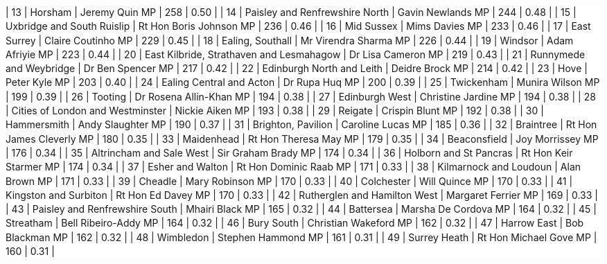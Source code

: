 | 13 | Horsham | Jeremy Quin MP | 258 | 0.50 |
| 14 | Paisley and Renfrewshire North | Gavin Newlands MP | 244 | 0.48 |
| 15 | Uxbridge and South Ruislip | Rt Hon Boris Johnson MP | 236 | 0.46 |
| 16 | Mid Sussex | Mims Davies MP | 233 | 0.46 |
| 17 | East Surrey | Claire Coutinho MP | 229 | 0.45 |
| 18 | Ealing, Southall | Mr Virendra Sharma MP | 226 | 0.44 |
| 19 | Windsor | Adam Afriyie MP | 223 | 0.44 |
| 20 | East Kilbride, Strathaven and Lesmahagow | Dr Lisa Cameron MP | 219 | 0.43 |
| 21 | Runnymede and Weybridge | Dr Ben Spencer MP | 217 | 0.42 |
| 22 | Edinburgh North and Leith | Deidre Brock MP | 214 | 0.42 |
| 23 | Hove | Peter Kyle MP | 203 | 0.40 |
| 24 | Ealing Central and Acton | Dr Rupa Huq MP | 200 | 0.39 |
| 25 | Twickenham | Munira Wilson MP | 199 | 0.39 |
| 26 | Tooting | Dr Rosena Allin-Khan MP | 194 | 0.38 |
| 27 | Edinburgh West | Christine Jardine MP | 194 | 0.38 |
| 28 | Cities of London and Westminster | Nickie Aiken MP | 193 | 0.38 |
| 29 | Reigate | Crispin Blunt MP | 192 | 0.38 |
| 30 | Hammersmith | Andy Slaughter MP | 190 | 0.37 |
| 31 | Brighton, Pavilion | Caroline Lucas MP | 185 | 0.36 |
| 32 | Braintree | Rt Hon James Cleverly MP | 180 | 0.35 |
| 33 | Maidenhead | Rt Hon Theresa May MP | 179 | 0.35 |
| 34 | Beaconsfield | Joy Morrissey MP | 176 | 0.34 |
| 35 | Altrincham and Sale West | Sir Graham Brady MP | 174 | 0.34 |
| 36 | Holborn and St Pancras | Rt Hon Keir Starmer MP | 174 | 0.34 |
| 37 | Esher and Walton | Rt Hon Dominic Raab MP | 171 | 0.33 |
| 38 | Kilmarnock and Loudoun | Alan Brown MP | 171 | 0.33 |
| 39 | Cheadle | Mary Robinson MP | 170 | 0.33 |
| 40 | Colchester | Will Quince MP | 170 | 0.33 |
| 41 | Kingston and Surbiton | Rt Hon Ed Davey MP | 170 | 0.33 |
| 42 | Rutherglen and Hamilton West | Margaret Ferrier MP | 169 | 0.33 |
| 43 | Paisley and Renfrewshire South | Mhairi Black MP | 165 | 0.32 |
| 44 | Battersea | Marsha De Cordova MP | 164 | 0.32 |
| 45 | Streatham | Bell Ribeiro-Addy MP | 164 | 0.32 |
| 46 | Bury South | Christian Wakeford MP | 162 | 0.32 |
| 47 | Harrow East | Bob Blackman MP | 162 | 0.32 |
| 48 | Wimbledon | Stephen Hammond MP | 161 | 0.31 |
| 49 | Surrey Heath | Rt Hon Michael Gove MP | 160 | 0.31 |